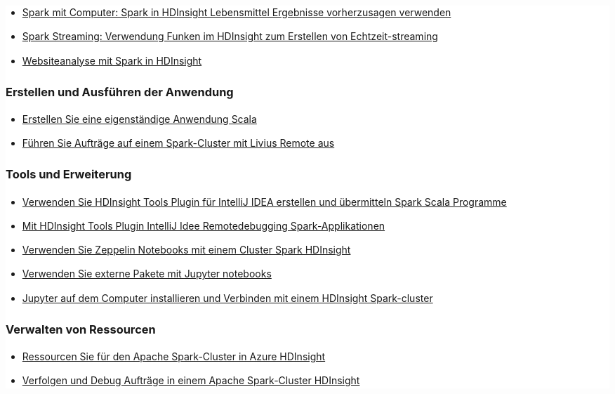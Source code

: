 * [Spark mit Computer: Spark in HDInsight Lebensmittel Ergebnisse vorherzusagen verwenden](hdinsight-apache-spark-machine-learning-mllib-ipython.md)

* [Spark Streaming: Verwendung Funken im HDInsight zum Erstellen von Echtzeit-streaming](hdinsight-apache-spark-eventhub-streaming.md)

* [Websiteanalyse mit Spark in HDInsight](hdinsight-apache-spark-custom-library-website-log-analysis.md)

### <a name="create-and-run-applications"></a>Erstellen und Ausführen der Anwendung

* [Erstellen Sie eine eigenständige Anwendung Scala](hdinsight-apache-spark-create-standalone-application.md)

* [Führen Sie Aufträge auf einem Spark-Cluster mit Livius Remote aus](hdinsight-apache-spark-livy-rest-interface.md)

### <a name="tools-and-extensions"></a>Tools und Erweiterung

* [Verwenden Sie HDInsight Tools Plugin für IntelliJ IDEA erstellen und übermitteln Spark Scala Programme](hdinsight-apache-spark-intellij-tool-plugin.md)

* [Mit HDInsight Tools Plugin IntelliJ Idee Remotedebugging Spark-Applikationen](hdinsight-apache-spark-intellij-tool-plugin-debug-jobs-remotely.md)

* [Verwenden Sie Zeppelin Notebooks mit einem Cluster Spark HDInsight](hdinsight-apache-spark-use-zeppelin-notebook.md)

* [Verwenden Sie externe Pakete mit Jupyter notebooks](hdinsight-apache-spark-jupyter-notebook-use-external-packages.md)

* [Jupyter auf dem Computer installieren und Verbinden mit einem HDInsight Spark-cluster](hdinsight-apache-spark-jupyter-notebook-install-locally.md)

### <a name="manage-resources"></a>Verwalten von Ressourcen

* [Ressourcen Sie für den Apache Spark-Cluster in Azure HDInsight](hdinsight-apache-spark-resource-manager.md)

* [Verfolgen und Debug Aufträge in einem Apache Spark-Cluster HDInsight](hdinsight-apache-spark-job-debugging.md)
